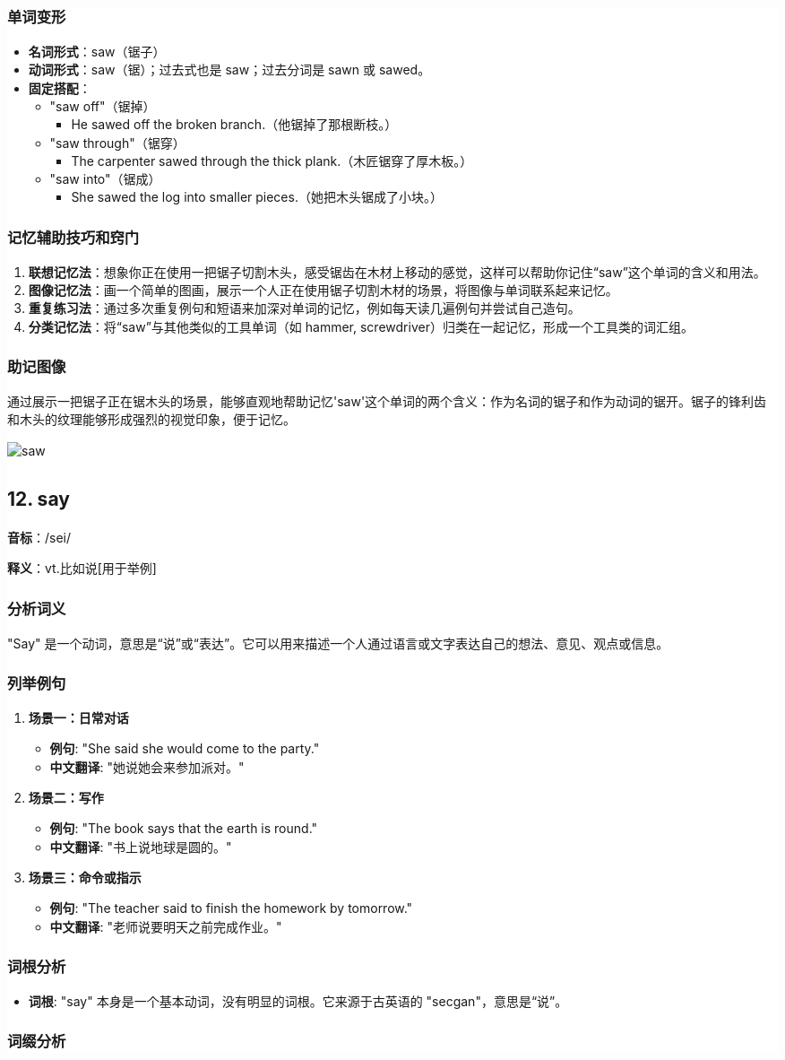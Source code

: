 ### 单词变形
- **名词形式**：saw（锯子）
- **动词形式**：saw（锯）；过去式也是 saw；过去分词是 sawn 或 sawed。
- **固定搭配**：  
  - "saw off"（锯掉）  
    - He sawed off the broken branch.（他锯掉了那根断枝。）  
  - "saw through"（锯穿）  
    - The carpenter sawed through the thick plank.（木匠锯穿了厚木板。）  
  - "saw into"（锯成）  
    - She sawed the log into smaller pieces.（她把木头锯成了小块。）  

### 记忆辅助技巧和窍门  
1. **联想记忆法**：想象你正在使用一把锯子切割木头，感受锯齿在木材上移动的感觉，这样可以帮助你记住“saw”这个单词的含义和用法。  
2. **图像记忆法**：画一个简单的图画，展示一个人正在使用锯子切割木材的场景，将图像与单词联系起来记忆。  
3. **重复练习法**：通过多次重复例句和短语来加深对单词的记忆，例如每天读几遍例句并尝试自己造句。  
4. **分类记忆法**：将“saw”与其他类似的工具单词（如 hammer, screwdriver）归类在一起记忆，形成一个工具类的词汇组。  

### 助记图像

通过展示一把锯子正在锯木头的场景，能够直观地帮助记忆'saw'这个单词的两个含义：作为名词的锯子和作为动词的锯开。锯子的锋利齿和木头的纹理能够形成强烈的视觉印象，便于记忆。

![saw](/imgs/cet4/s/saw.jpg)

## 12. say

**音标**：/sei/

**释义**：vt.比如说[用于举例]

### 分析词义

"Say" 是一个动词，意思是“说”或“表达”。它可以用来描述一个人通过语言或文字表达自己的想法、意见、观点或信息。

### 列举例句

1. **场景一：日常对话**
   - **例句**: "She said she would come to the party."
   - **中文翻译**: "她说她会来参加派对。"

2. **场景二：写作**
   - **例句**: "The book says that the earth is round."
   - **中文翻译**: "书上说地球是圆的。"

3. **场景三：命令或指示**
   - **例句**: "The teacher said to finish the homework by tomorrow."
   - **中文翻译**: "老师说要明天之前完成作业。"

### 词根分析

- **词根**: "say" 本身是一个基本动词，没有明显的词根。它来源于古英语的 "secgan"，意思是“说”。

### 词缀分析
